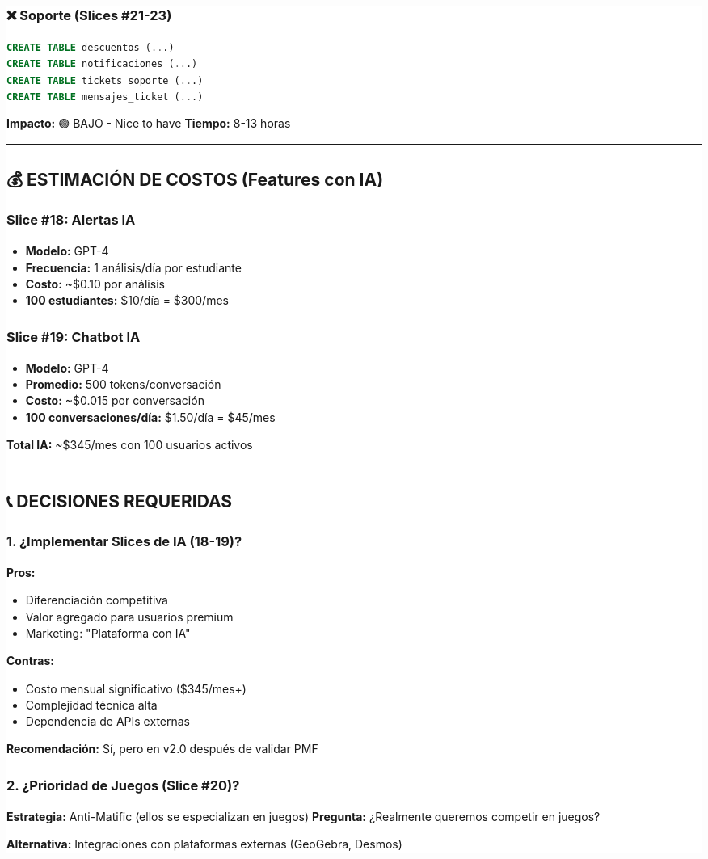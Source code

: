 ### ❌ Soporte (Slices #21-23)
```sql
CREATE TABLE descuentos (...)
CREATE TABLE notificaciones (...)
CREATE TABLE tickets_soporte (...)
CREATE TABLE mensajes_ticket (...)
```
**Impacto:** 🟢 BAJO - Nice to have
**Tiempo:** 8-13 horas

---

## 💰 ESTIMACIÓN DE COSTOS (Features con IA)

### Slice #18: Alertas IA
- **Modelo:** GPT-4
- **Frecuencia:** 1 análisis/día por estudiante
- **Costo:** ~$0.10 por análisis
- **100 estudiantes:** $10/día = $300/mes

### Slice #19: Chatbot IA
- **Modelo:** GPT-4
- **Promedio:** 500 tokens/conversación
- **Costo:** ~$0.015 por conversación
- **100 conversaciones/día:** $1.50/día = $45/mes

**Total IA:** ~$345/mes con 100 usuarios activos

---

## 📞 DECISIONES REQUERIDAS

### 1. ¿Implementar Slices de IA (18-19)?
**Pros:**
- Diferenciación competitiva
- Valor agregado para usuarios premium
- Marketing: "Plataforma con IA"

**Contras:**
- Costo mensual significativo ($345/mes+)
- Complejidad técnica alta
- Dependencia de APIs externas

**Recomendación:** Sí, pero en v2.0 después de validar PMF

### 2. ¿Prioridad de Juegos (Slice #20)?
**Estrategia:** Anti-Matific (ellos se especializan en juegos)
**Pregunta:** ¿Realmente queremos competir en juegos?

**Alternativa:** Integraciones con plataformas externas (GeoGebra, Desmos)
